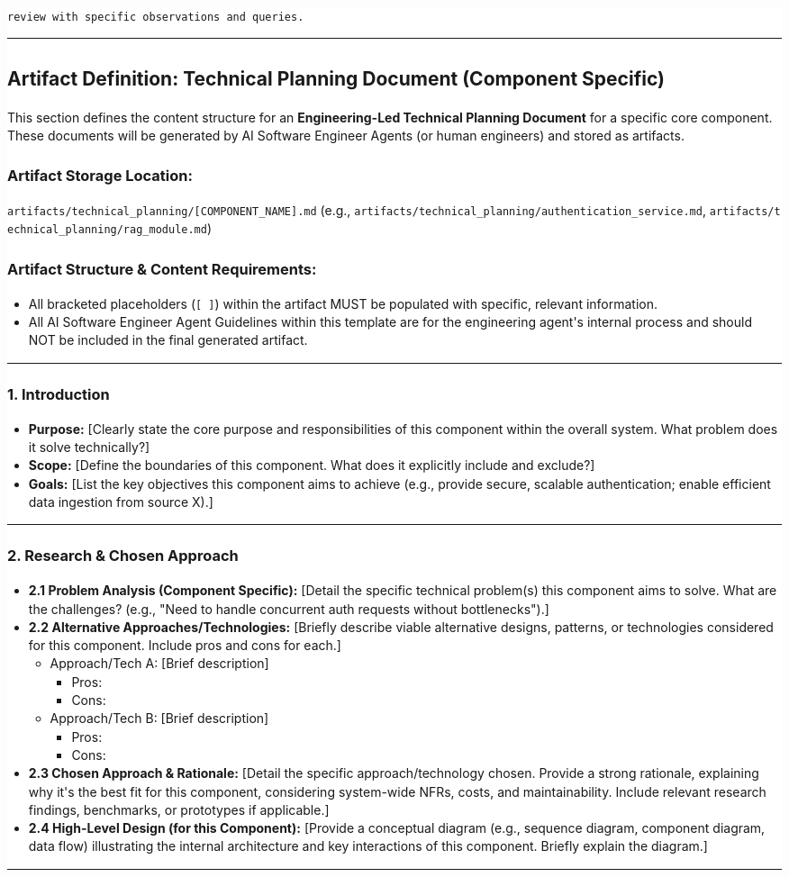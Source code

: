     review with specific observations and queries.

---

## Artifact Definition: Technical Planning Document (Component Specific)

This section defines the content structure for an **Engineering-Led Technical
Planning Document** for a specific core component. These documents will be
generated by AI Software Engineer Agents (or human engineers) and stored as
artifacts.

### Artifact Storage Location:

`artifacts/technical_planning/[COMPONENT_NAME].md` (e.g.,
`artifacts/technical_planning/authentication_service.md`,
`artifacts/technical_planning/rag_module.md`)

### Artifact Structure & Content Requirements:

- All bracketed placeholders (`[ ]`) within the artifact MUST be populated with
  specific, relevant information.
- All AI Software Engineer Agent Guidelines within this template are for the
  engineering agent's internal process and should NOT be included in the final
  generated artifact.

---

### **1. Introduction**

- **Purpose:** [Clearly state the core purpose and responsibilities of this
  component within the overall system. What problem does it solve technically?]
- **Scope:** [Define the boundaries of this component. What does it explicitly
  include and exclude?]
- **Goals:** [List the key objectives this component aims to achieve (e.g.,
  provide secure, scalable authentication; enable efficient data ingestion from
  source X).]

---

### **2. Research & Chosen Approach**

- **2.1 Problem Analysis (Component Specific):** [Detail the specific technical
  problem(s) this component aims to solve. What are the challenges? (e.g., "Need
  to handle concurrent auth requests without bottlenecks").]
- **2.2 Alternative Approaches/Technologies:** [Briefly describe viable
  alternative designs, patterns, or technologies considered for this component.
  Include pros and cons for each.]
  - Approach/Tech A: [Brief description]
    - Pros:
    - Cons:
  - Approach/Tech B: [Brief description]
    - Pros:
    - Cons:
- **2.3 Chosen Approach & Rationale:** [Detail the specific approach/technology
  chosen. Provide a strong rationale, explaining why it's the best fit for this
  component, considering system-wide NFRs, costs, and maintainability. Include
  relevant research findings, benchmarks, or prototypes if applicable.]
- **2.4 High-Level Design (for this Component):** [Provide a conceptual diagram
  (e.g., sequence diagram, component diagram, data flow) illustrating the
  internal architecture and key interactions of this component. Briefly explain
  the diagram.]

---